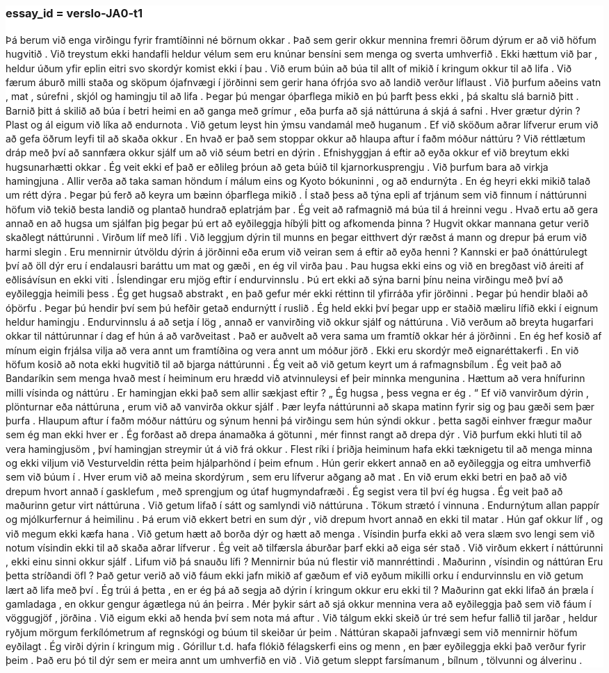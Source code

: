 ### essay_id = verslo-JA0-t1
Þá berum við enga virðingu fyrir framtíðinni né börnum okkar .  Það sem gerir okkur mennina fremri öðrum dýrum er að við höfum hugvitið .  Við treystum ekki handafli heldur vélum sem eru knúnar bensíni sem menga og sverta umhverfið .  Ekki hættum við þar , heldur úðum yfir eplin eitri svo skordýr komist ekki í þau .  Við erum búin að búa til allt of mikið í kringum okkur til að lifa .  Við færum áburð milli staða og sköpum ójafnvægi í jörðinni sem gerir hana ófrjóa svo að landið verður líflaust .  Við þurfum aðeins vatn , mat , súrefni , skjól og hamingju til að lifa .  Þegar þú mengar óþarflega mikið en þú þarft þess ekki , þá skaltu slá barnið þitt .  Barnið þitt á skilið að búa í betri heimi en að ganga með grímur , eða þurfa að sjá náttúruna á skjá á safni .  Hver grætur dýrin ?  Plast og ál eigum við líka að endurnota .  Við getum leyst hin ýmsu vandamál með huganum .  Ef við sköðum aðrar lífverur erum við að gefa öðrum leyfi til að skaða okkur .  En hvað er það sem stoppar okkur að hlaupa aftur í faðm móður náttúru ?  Við réttlætum dráp með því að sannfæra okkur sjálf um að við séum betri en dýrin .  Efnishyggjan á eftir að eyða okkur ef við breytum ekki hugsunarhætti okkar .  Ég veit ekki ef það er eðlileg þróun að geta búið til kjarnorkusprengju .  Við þurfum bara að virkja hamingjuna .  Allir verða að taka saman höndum í málum eins og Kyoto bókuninni , og að endurnýta .  En ég heyri ekki mikið talað um rétt dýra .  Þegar þú ferð að keyra um bæinn óþarflega mikið .  Í stað þess að týna epli af trjánum sem við finnum í náttúrunni höfum við tekið besta landið og plantað hundrað eplatrjám þar .  Ég veit að rafmagnið má búa til á hreinni vegu .  Hvað ertu að gera annað en að hugsa um sjálfan þig þegar þú ert að eyðileggja híbýli þitt og afkomenda þinna ?  Hugvit okkar mannana getur verið skaðlegt náttúrunni .  Virðum líf með lífi .  Við leggjum dýrin til munns en þegar eitthvert dýr ræðst á mann og drepur þá erum við harmi slegin .  Eru mennirnir útvöldu dýrin á jörðinni eða erum við veiran sem á eftir að eyða henni ?  Kannski er það ónáttúrulegt því að öll dýr eru í endalausri baráttu um mat og gæði , en ég vil virða þau .  Þau hugsa ekki eins og við en bregðast við áreiti af eðlisávísun en ekki viti .  Íslendingar eru mjög eftir í endurvinnslu .  Þú ert ekki að sýna barni þínu neina virðingu með því að eyðileggja heimili þess .  Ég get hugsað abstrakt , en það gefur mér ekki réttinn til yfirráða yfir jörðinni .  Þegar þú hendir blaði að óþörfu .  Þegar þú hendir því sem þú hefðir getað endurnýtt í ruslið .  Ég held ekki því þegar upp er staðið mæliru lífið ekki í eignum heldur hamingju .  Endurvinnslu á að setja í lög , annað er vanvirðing við okkur sjálf og náttúruna .  Við verðum að breyta hugarfari okkar til náttúrunnar í dag ef hún á að varðveitast .  Það er auðvelt að vera sama um framtíð okkar hér á jörðinni .  En ég hef kosið af mínum eigin frjálsa vilja að vera annt um framtíðina og vera annt um móður jörð .  Ekki eru skordýr með eignaréttakerfi .  En við höfum kosið að nota ekki hugvitið til að bjarga náttúrunni .  Ég veit að við getum keyrt um á rafmagnsbílum .  Ég veit það að Bandaríkin sem menga hvað mest í heiminum eru hrædd við atvinnuleysi ef þeir minnka mengunina .  Hættum að vera hnífurinn milli vísinda og náttúru .  Er hamingjan ekki það sem allir sækjast eftir ?  „ Ég hugsa , þess vegna er ég . “  Ef við vanvirðum dýrin , plönturnar eða náttúruna , erum við að vanvirða okkur sjálf .  Þær leyfa náttúrunni að skapa matinn fyrir sig og þau gæði sem þær þurfa .  Hlaupum aftur í faðm móður náttúru og sýnum henni þá virðingu sem hún sýndi okkur .  þetta sagði einhver frægur maður sem ég man ekki hver er .  Ég forðast að drepa ánamaðka á götunni , mér finnst rangt að drepa dýr .  Við þurfum ekki hluti til að vera hamingjusöm , því hamingjan streymir út á við frá okkur .  Flest ríki í þriðja heiminum hafa ekki tæknigetu til að menga minna og ekki viljum við Vesturveldin rétta þeim hjálparhönd í þeim efnum .  Hún gerir ekkert annað en að eyðileggja og eitra umhverfið sem við búum í .  Hver erum við að meina skordýrum , sem eru lífverur aðgang að mat .  En við erum ekki betri en það að við drepum hvort annað í gasklefum , með sprengjum og útaf hugmyndafræði .  Ég segist vera til því ég hugsa .  Ég veit það að maðurinn getur virt náttúruna .  Við getum lifað í sátt og samlyndi við náttúruna .  Tökum strætó í vinnuna .  Endurnýtum allan pappír og mjólkurfernur á heimilinu .  Þá erum við ekkert betri en sum dýr , við drepum hvort annað en ekki til matar .  Hún gaf okkur líf , og við megum ekki kæfa hana .  Við getum hætt að borða dýr og hætt að menga .  Vísindin þurfa ekki að vera slæm svo lengi sem við notum vísindin ekki til að skaða aðrar lífverur .  Ég veit að tilfærsla áburðar þarf ekki að eiga sér stað .  Við virðum ekkert í náttúrunni , ekki einu sinni okkur sjálf .  Lifum við þá snauðu lífi ?  Mennirnir búa nú flestir við mannréttindi .  Maðurinn , vísindin og náttúran Eru þetta stríðandi öfl ?  Það getur verið að við fáum ekki jafn mikið af gæðum ef við eyðum mikilli orku í endurvinnslu en við getum lært að lifa með því .  Ég trúi á þetta , en er ég þá að segja að dýrin í kringum okkur eru ekki til ?  Maðurinn gat ekki lifað án þræla í gamladaga , en okkur gengur ágætlega nú án þeirra .  Mér þykir sárt að sjá okkur mennina vera að eyðileggja það sem við fáum í vöggugjöf , jörðina .  Við eigum ekki að henda því sem nota má aftur .  Við tálgum ekki skeið úr tré sem hefur fallið til jarðar , heldur ryðjum mörgum ferkílómetrum af regnskógi og búum til skeiðar úr þeim .  Náttúran skapaði jafnvægi sem við mennirnir höfum eyðilagt .  Ég virði dýrin í kringum mig .  Górillur t.d. hafa flókið félagskerfi eins og menn , en þær eyðileggja ekki það verður fyrir þeim .  Það eru þó til dýr sem er meira annt um umhverfið en við .  Við getum sleppt farsímanum , bílnum , tölvunni og álverinu .  
